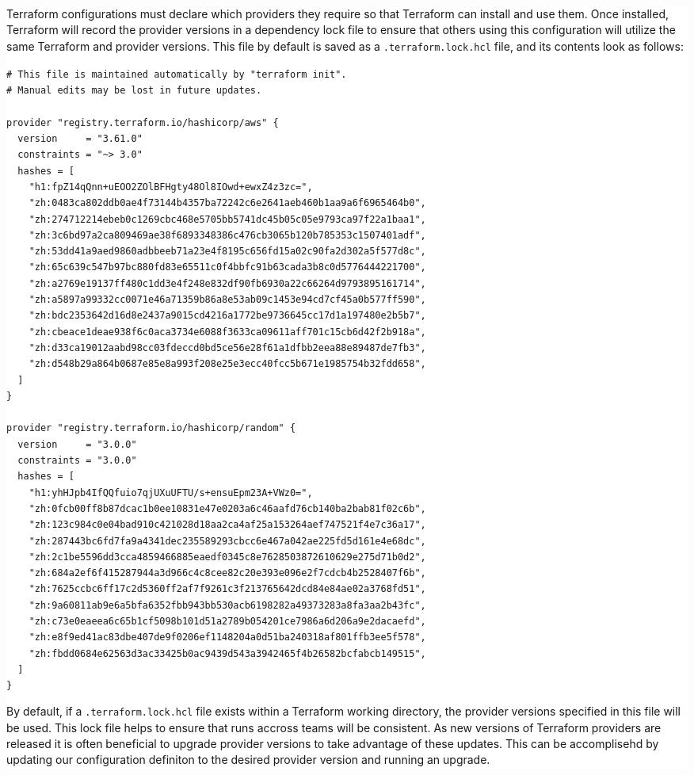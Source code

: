 Terraform configurations must declare which providers they require so that Terraform can install and use them. Once installed, Terraform will record the provider versions in a dependency lock file to ensure that others using this configuration will utilize the same Terraform and provider versions. This file by default is saved as a `.terraform.lock.hcl` file, and its contents look as follows:

```hcl
# This file is maintained automatically by "terraform init".
# Manual edits may be lost in future updates.

provider "registry.terraform.io/hashicorp/aws" {
  version     = "3.61.0"
  constraints = "~> 3.0"
  hashes = [
    "h1:fpZ14qQnn+uEOO2ZOlBFHgty48Ol8IOwd+ewxZ4z3zc=",
    "zh:0483ca802ddb0ae4f73144b4357ba72242c6e2641aeb460b1aa9a6f6965464b0",
    "zh:274712214ebeb0c1269cbc468e5705bb5741dc45b05c05e9793ca97f22a1baa1",
    "zh:3c6bd97a2ca809469ae38f6893348386c476cb3065b120b785353c1507401adf",
    "zh:53dd41a9aed9860adbbeeb71a23e4f8195c656fd15a02c90fa2d302a5f577d8c",
    "zh:65c639c547b97bc880fd83e65511c0f4bbfc91b63cada3b8c0d5776444221700",
    "zh:a2769e19137ff480c1dd3e4f248e832df90fb6930a22c66264d9793895161714",
    "zh:a5897a99332cc0071e46a71359b86a8e53ab09c1453e94cd7cf45a0b577ff590",
    "zh:bdc2353642d16d8e2437a9015cd4216a1772be9736645cc17d1a197480e2b5b7",
    "zh:cbeace1deae938f6c0aca3734e6088f3633ca09611aff701c15cb6d42f2b918a",
    "zh:d33ca19012aabd98cc03fdeccd0bd5ce56e28f61a1dfbb2eea88e89487de7fb3",
    "zh:d548b29a864b0687e85e8a993f208e25e3ecc40fcc5b671e1985754b32fdd658",
  ]
}

provider "registry.terraform.io/hashicorp/random" {
  version     = "3.0.0"
  constraints = "3.0.0"
  hashes = [
    "h1:yhHJpb4IfQQfuio7qjUXuUFTU/s+ensuEpm23A+VWz0=",
    "zh:0fcb00ff8b87dcac1b0ee10831e47e0203a6c46aafd76cb140ba2bab81f02c6b",
    "zh:123c984c0e04bad910c421028d18aa2ca4af25a153264aef747521f4e7c36a17",
    "zh:287443bc6fd7fa9a4341dec235589293cbcc6e467a042ae225fd5d161e4e68dc",
    "zh:2c1be5596dd3cca4859466885eaedf0345c8e7628503872610629e275d71b0d2",
    "zh:684a2ef6f415287944a3d966c4c8cee82c20e393e096e2f7cdcb4b2528407f6b",
    "zh:7625ccbc6ff17c2d5360ff2af7f9261c3f213765642dcd84e84ae02a3768fd51",
    "zh:9a60811ab9e6a5bfa6352fbb943bb530acb6198282a49373283a8fa3aa2b43fc",
    "zh:c73e0eaeea6c65b1cf5098b101d51a2789b054201ce7986a6d206a9e2dacaefd",
    "zh:e8f9ed41ac83dbe407de9f0206ef1148204a0d51ba240318af801ffb3ee5f578",
    "zh:fbdd0684e62563d3ac33425b0ac9439d543a3942465f4b26582bcfabcb149515",
  ]
}
```

By default, if a `.terraform.lock.hcl` file exists within a Terraform working directory, the provider versions specified in this file will be used. This lock file helps to ensure that runs accross teams will be consistent. As new versions of Terraform providers are released it is often beneficial to upgrade provider versions to take advantage of these updates. This can be accomplisehd by updating our configuration definiton to the desired provider version and running an upgrade.
